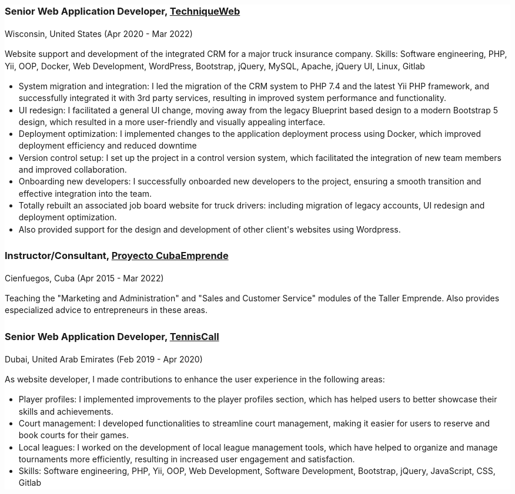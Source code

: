 ### Senior Web Application Developer, [TechniqueWeb](https://www.techniqueweb.com)

Wisconsin, United States (Apr 2020 - Mar 2022)

Website support and development of the integrated CRM for a major truck insurance company. Skills: Software engineering,
PHP, Yii, OOP, Docker, Web Development, WordPress, Bootstrap, jQuery, MySQL, Apache, jQuery UI, Linux, Gitlab

* System migration and integration: I led the migration of the CRM system to PHP 7.4 and the latest Yii PHP framework,
  and successfully integrated it with 3rd party services, resulting in improved system performance and functionality.
* UI redesign: I facilitated a general UI change, moving away from the legacy Blueprint based design to a modern
  Bootstrap 5 design, which resulted in a more user-friendly and visually appealing interface.
* Deployment optimization: I implemented changes to the application deployment process using Docker, which improved
  deployment efficiency and reduced downtime
* Version control setup: I set up the project in a control version system, which facilitated the integration of new team
  members and improved collaboration.
* Onboarding new developers: I successfully onboarded new developers to the project, ensuring a smooth transition and
  effective integration into the team.
* Totally rebuilt an associated job board website for truck drivers: including migration of legacy accounts, UI redesign
  and deployment optimization.
* Also provided support for the design and development of other client's websites using Wordpress.

### Instructor/Consultant, [Proyecto CubaEmprende](https://www.proyectocubaemprende.org)

Cienfuegos, Cuba (Apr 2015 - Mar 2022)

Teaching the "Marketing and Administration" and "Sales and Customer Service" modules of the Taller Emprende. Also
provides especialized advice to entrepreneurs in these areas.

### Senior Web Application Developer, [TennisCall](https://www.tenniscall.com)

Dubai, United Arab Emirates (Feb 2019 - Apr 2020)

As website developer, I made contributions to enhance the user experience in the following areas:

* Player profiles: I implemented improvements to the player profiles section, which has helped users to better showcase
  their skills and achievements.
* Court management: I developed functionalities to streamline court management, making it easier for users to reserve
  and book courts for their games.
* Local leagues: I worked on the development of local league management tools, which have helped to organize and manage
  tournaments more efficiently, resulting in increased user engagement and satisfaction.
* Skills: Software engineering, PHP, Yii, OOP, Web Development, Software Development, Bootstrap, jQuery, JavaScript,
  CSS, Gitlab
